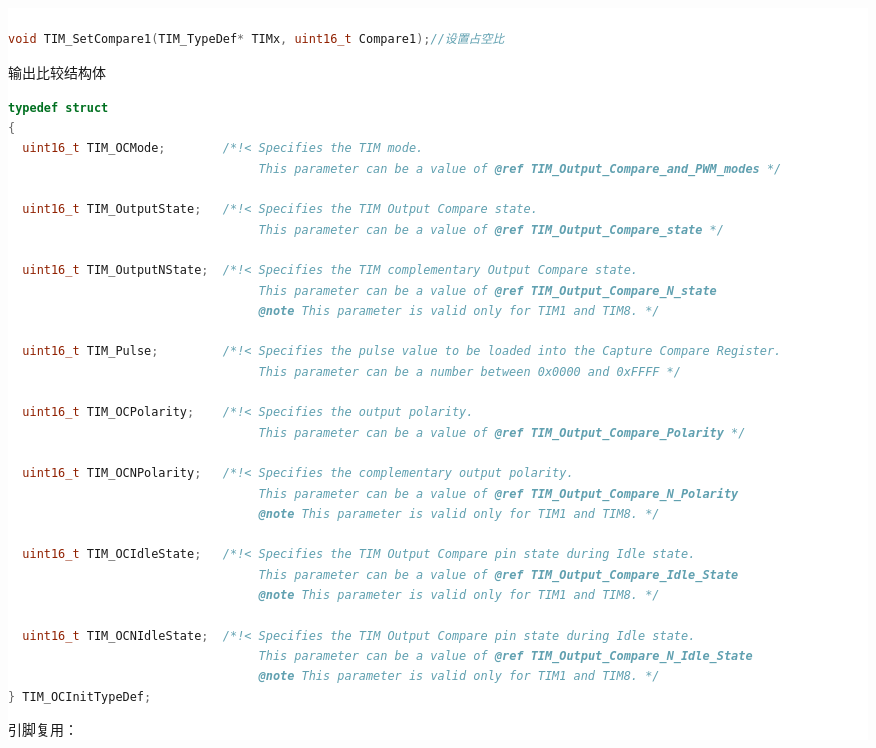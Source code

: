 ```C

void TIM_SetCompare1(TIM_TypeDef* TIMx, uint16_t Compare1);//设置占空比

```

输出比较结构体
```C
typedef struct
{
  uint16_t TIM_OCMode;        /*!< Specifies the TIM mode.
                                   This parameter can be a value of @ref TIM_Output_Compare_and_PWM_modes */

  uint16_t TIM_OutputState;   /*!< Specifies the TIM Output Compare state.
                                   This parameter can be a value of @ref TIM_Output_Compare_state */

  uint16_t TIM_OutputNState;  /*!< Specifies the TIM complementary Output Compare state.
                                   This parameter can be a value of @ref TIM_Output_Compare_N_state
                                   @note This parameter is valid only for TIM1 and TIM8. */

  uint16_t TIM_Pulse;         /*!< Specifies the pulse value to be loaded into the Capture Compare Register. 
                                   This parameter can be a number between 0x0000 and 0xFFFF */

  uint16_t TIM_OCPolarity;    /*!< Specifies the output polarity.
                                   This parameter can be a value of @ref TIM_Output_Compare_Polarity */

  uint16_t TIM_OCNPolarity;   /*!< Specifies the complementary output polarity.
                                   This parameter can be a value of @ref TIM_Output_Compare_N_Polarity
                                   @note This parameter is valid only for TIM1 and TIM8. */

  uint16_t TIM_OCIdleState;   /*!< Specifies the TIM Output Compare pin state during Idle state.
                                   This parameter can be a value of @ref TIM_Output_Compare_Idle_State
                                   @note This parameter is valid only for TIM1 and TIM8. */

  uint16_t TIM_OCNIdleState;  /*!< Specifies the TIM Output Compare pin state during Idle state.
                                   This parameter can be a value of @ref TIM_Output_Compare_N_Idle_State
                                   @note This parameter is valid only for TIM1 and TIM8. */
} TIM_OCInitTypeDef;   
```

引脚复用：